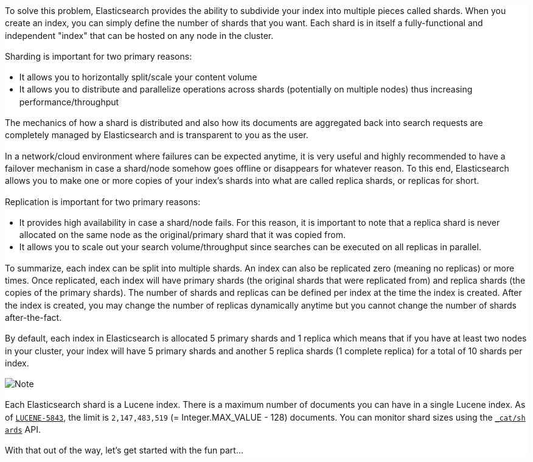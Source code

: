 To solve this problem, Elasticsearch provides the ability to subdivide your index into multiple pieces called shards. When you create an index, you can simply define the number of shards that you want. Each shard is in itself a fully-functional and independent "index" that can be hosted on any node in the cluster.

Sharding is important for two primary reasons:

- It allows you to horizontally split/scale your content volume
- It allows you to distribute and parallelize operations across shards (potentially on multiple nodes) thus increasing performance/throughput

The mechanics of how a shard is distributed and also how its documents are aggregated back into search requests are completely managed by Elasticsearch and is transparent to you as the user.

In a network/cloud environment where failures can be expected anytime, it is very useful and highly recommended to have a failover mechanism in case a shard/node somehow goes offline or disappears for whatever reason. To this end, Elasticsearch allows you to make one or more copies of your index’s shards into what are called replica shards, or replicas for short.

Replication is important for two primary reasons:

- It provides high availability in case a shard/node fails. For this reason, it is important to note that a replica shard is never allocated on the same node as the original/primary shard that it was copied from.
- It allows you to scale out your search volume/throughput since searches can be executed on all replicas in parallel.

To summarize, each index can be split into multiple shards. An index can also be replicated zero (meaning no replicas) or more times. Once replicated, each index will have primary shards (the original shards that were replicated from) and replica shards (the copies of the primary shards). The number of shards and replicas can be defined per index at the time the index is created. After the index is created, you may change the number of replicas dynamically anytime but you cannot change the number of shards after-the-fact.

By default, each index in Elasticsearch is allocated 5 primary shards and 1 replica which means that if you have at least two nodes in your cluster, your index will have 5 primary shards and another 5 replica shards (1 complete replica) for a total of 10 shards per index.

![Note](https://www.elastic.co/guide/en/elasticsearch/reference/current/images/icons/note.png)

Each Elasticsearch shard is a Lucene index. There is a maximum number of documents you can have in a single Lucene index. As of [`LUCENE-5843`](https://issues.apache.org/jira/browse/LUCENE-5843), the limit is `2,147,483,519` (= Integer.MAX_VALUE - 128) documents. You can monitor shard sizes using the [`_cat/shards`](https://www.elastic.co/guide/en/elasticsearch/reference/6.3/cat-shards.html) API.

With that out of the way, let’s get started with the fun part…
